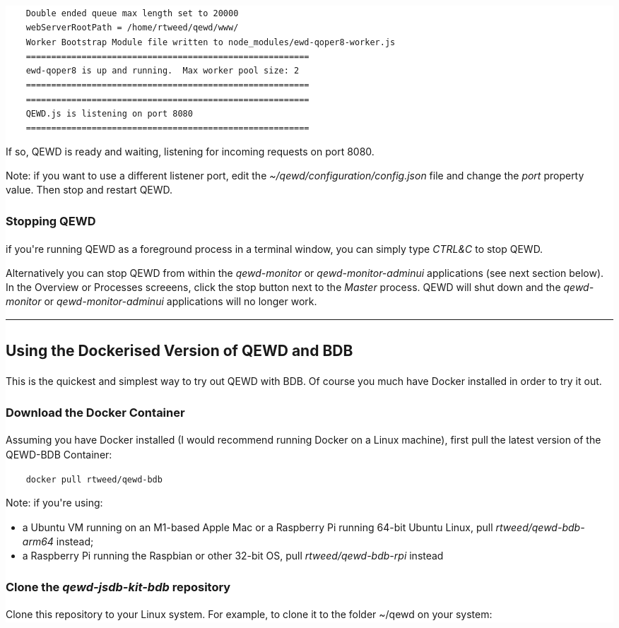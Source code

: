         Double ended queue max length set to 20000
        webServerRootPath = /home/rtweed/qewd/www/
        Worker Bootstrap Module file written to node_modules/ewd-qoper8-worker.js
        ========================================================
        ewd-qoper8 is up and running.  Max worker pool size: 2
        ========================================================
        ========================================================
        QEWD.js is listening on port 8080
        ========================================================


If so, QEWD is ready and waiting, listening for incoming requests on port 8080.

Note: if you want to use a different listener port, edit the *~/qewd/configuration/config.json* file
and change the *port* property value.  Then stop and restart QEWD.


### Stopping QEWD

if you're running QEWD as a foreground process in a terminal window, you can simply type *CTRL&C* to stop
QEWD.

Alternatively you can stop QEWD from within the *qewd-monitor* or *qewd-monitor-adminui* applications
(see next section below).  In the Overview or Processes screeens, click the stop button next to the *Master* process.  QEWD will
shut down and the *qewd-monitor* or *qewd-monitor-adminui* applications will no longer work.

----

## Using the Dockerised Version of QEWD and BDB

This is the quickest and simplest way to try out QEWD with BDB.  Of course you
much have Docker installed in order to try it out.

### Download the Docker Container

Assuming you have Docker installed (I would recommend running Docker on a Linux machine),
first pull the latest version of the QEWD-BDB Container:

        docker pull rtweed/qewd-bdb

Note: if you're using:

- a Ubuntu VM running on an M1-based Apple Mac or a Raspberry Pi running 64-bit Ubuntu Linux, pull *rtweed/qewd-bdb-arm64* instead;
- a Raspberry Pi running the Raspbian or other 32-bit OS, pull *rtweed/qewd-bdb-rpi* instead


### Clone the *qewd-jsdb-kit-bdb* repository

Clone this repository to your Linux system.  For example, to clone it
to the folder ~/qewd on your system:
